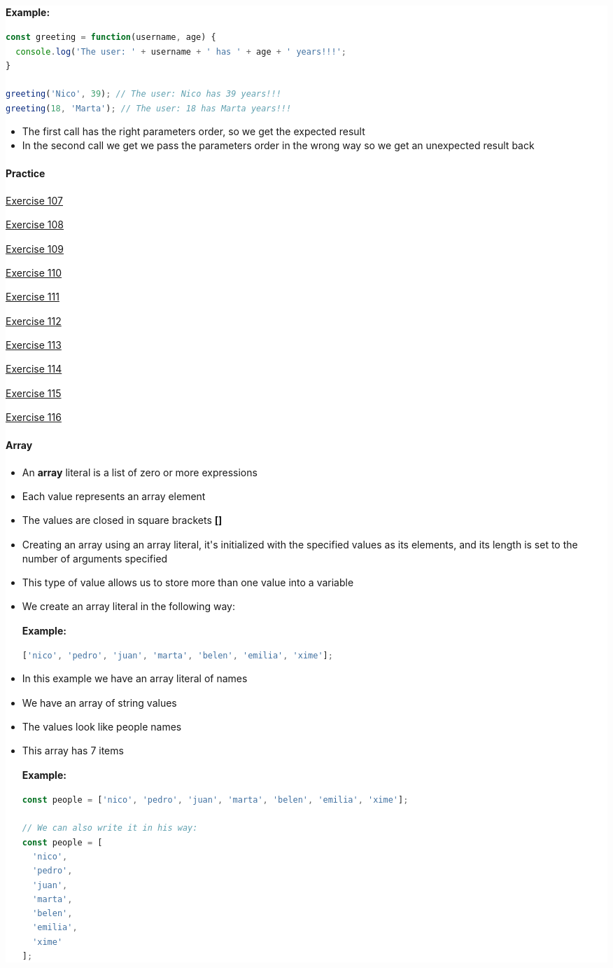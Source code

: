   **Example:**
  ```js
  const greeting = function(username, age) {
    console.log('The user: ' + username + ' has ' + age + ' years!!!';
  }

  greeting('Nico', 39); // The user: Nico has 39 years!!!
  greeting(18, 'Marta'); // The user: 18 has Marta years!!!
  ```

* The first call has the right parameters order, so we get the expected result
* In the second call we get we pass the parameters order in the wrong way so we get an unexpected result back

#### Practice
[Exercise 107](./exercises/js/ex_107.md)

[Exercise 108](./exercises/js/ex_108.md)

[Exercise 109](./exercises/js/ex_109.md)

[Exercise 110](./exercises/js/ex_110.md)

[Exercise 111](./exercises/js/ex_111.md)

[Exercise 112](./exercises/js/ex_112.md)

[Exercise 113](./exercises/js/ex_113.md)

[Exercise 114](./exercises/js/ex_114.md)

[Exercise 115](./exercises/js/ex_115.md)

[Exercise 116](./exercises/js/ex_116.md)

#### Array
* An **array** literal is a list of zero or more expressions
* Each value represents an array element
* The values are closed in square brackets **[]**
* Creating an array using an array literal, it's initialized with the specified values as its elements, and its length is set to the number of arguments specified
* This type of value allows us to store more than one value into a variable
* We create an array literal in the following way:

  **Example:**
  ```js
  ['nico', 'pedro', 'juan', 'marta', 'belen', 'emilia', 'xime'];
  ```

* In this example we have an array literal of names
* We have an array of string values
* The values look like people names
* This array has 7 items

  **Example:**
  ```js
  const people = ['nico', 'pedro', 'juan', 'marta', 'belen', 'emilia', 'xime'];

  // We can also write it in his way:
  const people = [
    'nico', 
    'pedro', 
    'juan', 
    'marta', 
    'belen', 
    'emilia', 
    'xime'
  ];
  ```
